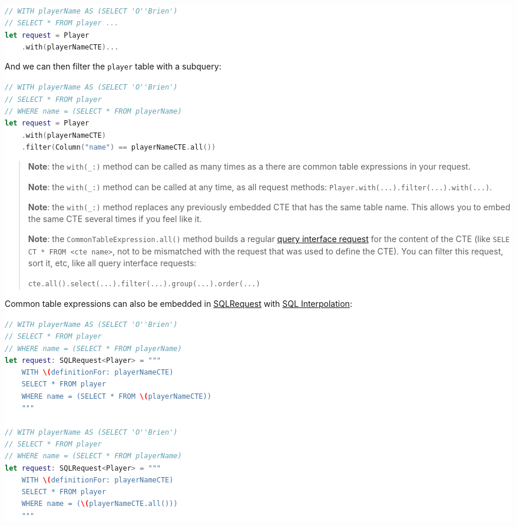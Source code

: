 ```swift
// WITH playerName AS (SELECT 'O''Brien')
// SELECT * FROM player ...
let request = Player
    .with(playerNameCTE)...
```

And we can then filter the `player` table with a subquery:

```swift
// WITH playerName AS (SELECT 'O''Brien')
// SELECT * FROM player
// WHERE name = (SELECT * FROM playerName)
let request = Player
    .with(playerNameCTE)
    .filter(Column("name") == playerNameCTE.all())
```

> **Note**: the `with(_:)` method can be called as many times as a there are common table expressions in your request.
>
> **Note**: the `with(_:)` method can be called at any time, as all request methods: `Player.with(...).filter(...).with(...)`.
>
> **Note**: the `with(_:)` method replaces any previously embedded CTE that has the same table name. This allows you to embed the same CTE several times if you feel like it.
>
> **Note**: the `CommonTableExpression.all()` method builds a regular [query interface request] for the content of the CTE (like `SELECT * FROM <cte name>`, not to be mismatched with the request that was used to define the CTE). You can filter this request, sort it, etc, like all query interface requests:
>
> ```swift
> cte.all().select(...).filter(...).group(...).order(...)
> ```

Common table expressions can also be embedded in [SQLRequest] with [SQL Interpolation]:

```swift
// WITH playerName AS (SELECT 'O''Brien')
// SELECT * FROM player
// WHERE name = (SELECT * FROM playerName)
let request: SQLRequest<Player> = """
    WITH \(definitionFor: playerNameCTE)
    SELECT * FROM player
    WHERE name = (SELECT * FROM \(playerNameCTE))
    """

// WITH playerName AS (SELECT 'O''Brien')
// SELECT * FROM player
// WHERE name = (SELECT * FROM playerName)
let request: SQLRequest<Player> = """
    WITH \(definitionFor: playerNameCTE)
    SELECT * FROM player
    WHERE name = (\(playerNameCTE.all()))
    """
```


[query interface request]: ../README.md#requests
[query interface requests]: ../README.md#requests
[SQLRequest]: ../README.md#custom-requests
[SQLiteral]: SQLInterpolation.md
[SQL Interpolation]: SQLInterpolation.md
[associations]: AssociationsBasics.md
[Joining And Prefetching Associated Records]: AssociationsBasics.md#joining-and-prefetching-associated-records
[Define Common Table Expressions]: #define-common-table-expressions
[Embed Common Table Expressions in Requests]: #embed-common-table-expressions-in-requests
[Fetch Values From Common Table Expressions]: #fetch-values-from-common-table-expressions
[Associations to Common Table Expressions]: #associations-to-common-table-expressions
[TableRecord]: ../README.md#tablerecord-protocol
[TableAlias]: AssociationsBasics.md#table-aliases